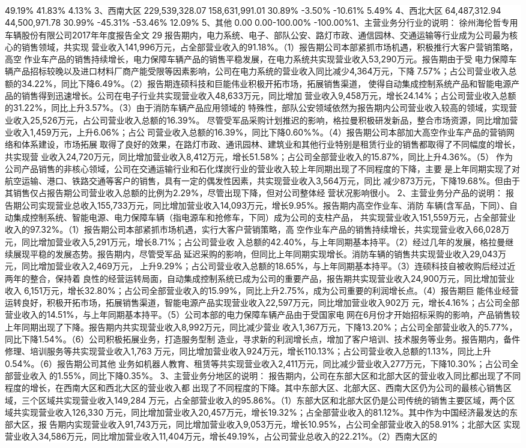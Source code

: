 49.19%
41.83%
4.13%
3、西南大区
229,539,328.07
158,631,991.01
30.89%
-3.50%
-10.61%
5.49%
4、西北大区
64,487,312.94
44,500,971.78
30.99%
-45.31%
-53.46%
12.09%
5、其他
0.00
0.00-100.00%
-100.00%1、主营业务分行业的说明：
徐州海伦哲专用车辆股份有限公司2017年年度报告全文
29
报告期内，电力系统、电子、部队公安、路灯市政、通信园林、交通运输等行业成为公司最为核心的销售领域，共实现
营业收入141,996万元，占全部营业收入的91.18%。（1）报告期公司本部紧抓市场机遇，积极推行大客户营销策略，高空
作业车产品的销售持续增长，电力保障车辆产品的销售平稳发展，在电力系统共实现营业收入53,290万元。报告期由于受
电力保障车辆产品招标较晚以及进口材料厂商产能受限等因素影响，公司在电力系统的营业收入同比减少4,364万元，下降
7.57%；占公司营业收入总额的34.22%，同比下降6.49%。（2）报告期连硕科技和巨能伟业积极开拓市场，拓展销售渠道，
使得自动集成控制系统产品和智能电源产品的销售得到迅速增长。公司在电子行业共实现营业收入48,633万元，同比增加
营业收入9,458万元，增长24.14%；占公司营业收入总额的31.22%，同比上升3.57%。（3）由于消防车辆产品应用领域的
特殊性，部队公安领域依然为报告期内公司营业收入较高的领域，实现营业收入25,526万元，占公司营业收入总额的16.39%。
尽管受军品采购计划推迟的影响，格拉曼积极研发新品，整合市场资源，同比增加营业收入1,459万元，上升6.06%；占公
司营业收入总额的16.39%，同比下降0.60%%。（4）报告期公司本部加大高空作业车产品的营销网络和体系建设，市场拓展
取得了良好的效果，在路灯市政、通讯园林、建筑业和其他行业特别是租赁行业的销售都取得了不同幅度的增长，共实现营
业收入24,720万元，同比增加营业收入8,412万元，增长51.58%；占公司全部营业收入的15.87%，同比上升4.36%。（5）
作为公司产品销售的非核心领域，公司在交通运输行业和石化煤炭行业的营业收入较上年同期出现了不同程度的下降，主要
是上年同期实现了对航空运输、港口、铁路交通等客户的销售，具有一定的偶发性因素，共实现营业收入3,564万元，同比
减少873万元，下降19.68%。但由于其销售仅占报告期公司营业收入总额的比例为2.29%，尽管出现下降，但对公司整体经
营状况影响很小。
2、主营业务分产品的说明：
报告期公司实现营业总收入155,733万元，同比增加营业收入14,093万元，增长9.95%。报告期内高空作业车、消防
车辆(含军品，下同）、自动集成控制系统、智能电源、电力保障车辆（指电源车和抢修车，下同）成为公司的支柱产品，
共实现营业收入151,559万元，占全部营业收入的97.32%。（1）报告期公司本部紧抓市场机遇，实行大客户营销策略，高
空作业车产品的销售持续增长，共实现营业收入66,028万元，同比增加营业收入5,291万元，增长8.71%；占公司营业收
入总额的42.40%，与上年同期基本持平。（2）经过几年的发展，格拉曼继续展现平稳的发展态势。报告期内，尽管受军品
延迟采购的影响，但同比上年同期实现增长。消防车辆的销售共实现营业收入29,043万元，同比增加营业收入2,469万元，
上升9.29%；占公司营业收入总额的18.65%，与上年同期基本持平。（3）连硕科技自被收购后经过近两年的整合，保持着
良性的经营运转局面，自动集成控制系统已成为公司的重要产品，报告期共实现营业收入24,900万元，同比增加营业收入
6,151万元，增长32.80%；占公司全部营业收入的15.99%，同比上升2.75%，成为公司重要的利润增长点。（4）报告期巨
能伟业经营运转良好，积极开拓市场，拓展销售渠道，智能电源产品实现营业收入22,597万元，同比增加营业收入902万
元，增长4.16%；占公司全部营业收入的14.51%，与上年同期基本持平。（5）公司本部的电力保障车辆产品由于受国家电
网在6月份才开始招标采购的影响，产品销售较上年同期出现了下降。报告期内共实现营业收入8,992万元，同比减少营业
收入1,367万元，下降13.20%；占公司全部营业收入的5.77%，同比下降1.54%。（6）公司积极拓展业务，打造服务型制
造业，寻求新的利润增长点，增加了客户培训、技术服务等业务。报告期内，备件修理、培训服务等共实现营业收入1,763
万元，同比增加营业收入924万元，增长110.13%；占公司营业收入总额的1.13%，同比上升0.54%。（6）报告期公司其他
业务如机器人教育、租赁等共实现营业收入2,411万元，同比减少营业收入277万元，下降10.30%；占公司全部营业收入
的1.55%，同比下降0.35%。
3、主营业务分地区的说明：
报告期内，公司在东部大区和北部大区的营业收入同比都出现了不同程度的增长，在西南大区和西北大区的营业收入都
出现了不同程度的下降。其中东部大区、北部大区、西南大区仍为公司的最核心销售区域，三个区域共实现营业收入149,284
万元，占全部营业收入的95.86%。（1）东部大区和北部大区仍是公司传统的销售主要区域，两个区域共实现营业收入126,330
万元，同比增加营业收入20,457万元，增长19.32%；占全部营业收入的81.12%。其中作为中国经济最发达的东部大区，报
告期内实现营业收入91,743万元，同比增加营业收入9,053万元，增长10.95%，占公司全部营业收入的58.91%；北部大区
实现营业收入34,586万元，同比增加营业收入11,404万元，增长49.19%，占公司营业总收入的22.21%。（2）西南大区的